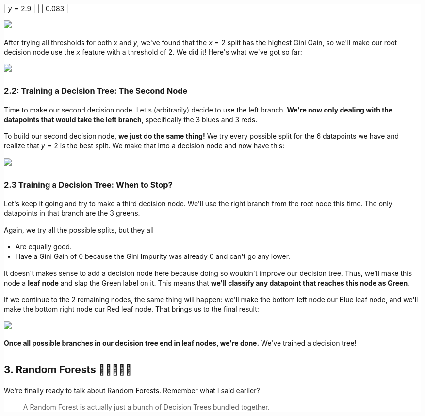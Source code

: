 | $y = 2.9$ | <span class="inline-point blue"></span> </span> <span class="inline-point blue"></span> <span class="inline-point blue"></span> <span class="inline-point red"></span> <span class="inline-point red"></span> <span class="inline-point red"></span> <span class="inline-point green"></span> <span class="inline-point green"></span> | <span class="inline-point green"></span> | $0.083$ |

![](/media/random-forest-post/dataset2-thresholds.svg)

After trying all thresholds for both $x$ and $y$, we've found that the $x = 2$ split has the highest Gini Gain, so we'll make our root decision node use the $x$ feature with a threshold of $2$. We did it! Here's what we've got so far:

![](/media/random-forest-post/decision-tree2-build1.svg)

### 2.2: Training a Decision Tree: The Second Node

Time to make our second decision node. Let's (arbitrarily) decide to use the left branch. **We're now only dealing with the datapoints that would take the left branch**, specifically the 3 blues and 3 reds. <span class="inline-point blue"></span> <span class="inline-point blue"></span> <span class="inline-point blue"></span> <span class="inline-point red"></span> <span class="inline-point red"></span> <span class="inline-point red"></span>

To build our second decision node, **we just do the same thing!** We try every possible split for the 6 datapoints we have and realize that $y = 2$ is the best split. We make that into a decision node and now have this:

![](/media/random-forest-post/decision-tree2-build2.svg)

### 2.3 Training a Decision Tree: When to Stop?

Let's keep it going and try to make a third decision node. We'll use the right branch from the root node this time. The only datapoints in that branch are the 3 greens. <span class="inline-point green"></span> <span class="inline-point green"></span> <span class="inline-point green"></span>

Again, we try all the possible splits, but they all

- Are equally good.
- Have a Gini Gain of 0 because the Gini Impurity was already 0 and can't go any lower.

It doesn't makes sense to add a decision node here because doing so wouldn't improve our decision tree. Thus, we'll make this node a **leaf node** and slap the Green label on it. This means that **we'll classify any datapoint that reaches this node as Green**.

If we continue to the 2 remaining nodes, the same thing will happen: we'll make the bottom left node our Blue leaf node, and we'll make the bottom right node our Red leaf node. That brings us to the final result:

![](/media/random-forest-post/decision-tree2.svg)

**Once all possible branches in our decision tree end in leaf nodes, we're done.** We've trained a decision tree!

## 3. Random Forests 🌲🌳🌲🌳🌲

We're finally ready to talk about Random Forests. Remember what I said earlier?

> A Random Forest is actually just a bunch of Decision Trees bundled together.
